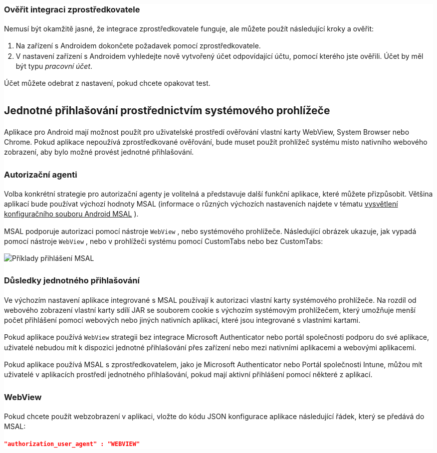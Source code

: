 ### <a name="verify-broker-integration"></a>Ověřit integraci zprostředkovatele

Nemusí být okamžitě jasné, že integrace zprostředkovatele funguje, ale můžete použít následující kroky a ověřit:

1. Na zařízení s Androidem dokončete požadavek pomocí zprostředkovatele.
1. V nastavení zařízení s Androidem vyhledejte nově vytvořený účet odpovídající účtu, pomocí kterého jste ověřili. Účet by měl být typu *pracovní účet*.

Účet můžete odebrat z nastavení, pokud chcete opakovat test.

## <a name="sso-through-system-browser"></a>Jednotné přihlašování prostřednictvím systémového prohlížeče

Aplikace pro Android mají možnost použít pro uživatelské prostředí ověřování vlastní karty WebView, System Browser nebo Chrome. Pokud aplikace nepoužívá zprostředkované ověřování, bude muset použít prohlížeč systému místo nativního webového zobrazení, aby bylo možné provést jednotné přihlašování.

### <a name="authorization-agents"></a>Autorizační agenti

Volba konkrétní strategie pro autorizační agenty je volitelná a představuje další funkční aplikace, které můžete přizpůsobit. Většina aplikací bude používat výchozí hodnoty MSAL (informace o různých výchozích nastaveních najdete v tématu [vysvětlení konfiguračního souboru Android MSAL](msal-configuration.md) ).

MSAL podporuje autorizaci pomocí nástroje `WebView` , nebo systémového prohlížeče.  Následující obrázek ukazuje, jak vypadá pomocí nástroje `WebView` , nebo v prohlížeči systému pomocí CustomTabs nebo bez CustomTabs:

![Příklady přihlášení MSAL](./media/authorization-agents/sign-in-ui.jpg)

### <a name="single-sign-on-implications"></a>Důsledky jednotného přihlašování

Ve výchozím nastavení aplikace integrované s MSAL používají k autorizaci vlastní karty systémového prohlížeče. Na rozdíl od webového zobrazení vlastní karty sdílí JAR se souborem cookie s výchozím systémovým prohlížečem, který umožňuje menší počet přihlášení pomocí webových nebo jiných nativních aplikací, které jsou integrované s vlastními kartami.

Pokud aplikace používá `WebView` strategii bez integrace Microsoft Authenticator nebo portál společnosti podporu do své aplikace, uživatelé nebudou mít k dispozici jednotné přihlašování přes zařízení nebo mezi nativními aplikacemi a webovými aplikacemi.

Pokud aplikace používá MSAL s zprostředkovatelem, jako je Microsoft Authenticator nebo Portál společnosti Intune, můžou mít uživatelé v aplikacích prostředí jednotného přihlašování, pokud mají aktivní přihlášení pomocí některé z aplikací.

### <a name="webview"></a>WebView

Pokud chcete použít webzobrazení v aplikaci, vložte do kódu JSON konfigurace aplikace následující řádek, který se předává do MSAL:

```json
"authorization_user_agent" : "WEBVIEW"
```
